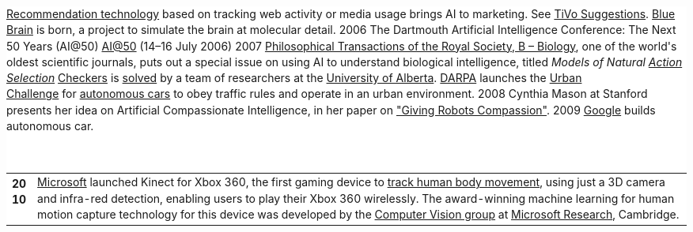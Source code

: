 <td><a class="new" title="Recommendation technology (page does not exist)" href="https://en.wikipedia.org/w/index.php?title=Recommendation_technology&amp;action=edit&amp;redlink=1">Recommendation technology</a>&nbsp;based on tracking web activity or media usage brings AI to marketing. See&nbsp;<a title="TiVo" href="https://en.wikipedia.org/wiki/TiVo">TiVo Suggestions</a>.</td>
</tr>
<tr>
<td><a class="mw-redirect" title="Blue Brain" href="https://en.wikipedia.org/wiki/Blue_Brain">Blue Brain</a>&nbsp;is born, a project to simulate the brain at molecular detail.</td>
</tr>
<tr>
<th>2006</th>
<td>The Dartmouth Artificial Intelligence Conference: The Next 50 Years (AI@50)&nbsp;<a title="AI@50" href="https://en.wikipedia.org/wiki/AI@50">AI@50</a>&nbsp;(14&ndash;16 July 2006)</td>
</tr>
<tr>
<th rowspan="3">2007</th>
<td><a class="mw-redirect" title="Phil. Trans. R. Soc. B" href="https://en.wikipedia.org/wiki/Phil._Trans._R._Soc._B">Philosophical Transactions of the Royal Society, B&nbsp;&ndash; Biology</a>, one of the world's oldest scientific journals, puts out a special issue on using AI to understand biological intelligence, titled&nbsp;<em>Models of Natural&nbsp;<a title="Action selection" href="https://en.wikipedia.org/wiki/Action_selection">Action Selection</a></em></td>
</tr>
<tr>
<td><a class="mw-redirect" title="Checkers" href="https://en.wikipedia.org/wiki/Checkers">Checkers</a>&nbsp;is&nbsp;<a title="Solved game" href="https://en.wikipedia.org/wiki/Solved_game">solved</a>&nbsp;by a team of researchers at the&nbsp;<a title="University of Alberta" href="https://en.wikipedia.org/wiki/University_of_Alberta">University of Alberta</a>.</td>
</tr>
<tr>
<td><a title="DARPA" href="https://en.wikipedia.org/wiki/DARPA">DARPA</a>&nbsp;launches the&nbsp;<a title="DARPA Grand Challenge" href="https://en.wikipedia.org/wiki/DARPA_Grand_Challenge#2007_Urban_Challenge">Urban Challenge</a>&nbsp;for&nbsp;<a class="mw-redirect" title="Autonomous cars" href="https://en.wikipedia.org/wiki/Autonomous_cars">autonomous cars</a>&nbsp;to obey traffic rules and operate in an urban environment.</td>
</tr>
<tr>
<th>2008</th>
<td>Cynthia Mason at Stanford presents her idea on Artificial Compassionate Intelligence, in her paper on&nbsp;<a class="external text" href="https://www.researchgate.net/publication/260230014_Giving_Robots_Compassion_C_Mason_Conference_on_Science_and_Compassion_Poster_Session_Telluride_Colorado_2012" rel="nofollow">"Giving Robots Compassion"</a>.</td>
</tr>
<tr>
<th>2009</th>
<td><a title="Google" href="https://en.wikipedia.org/wiki/Google">Google</a>&nbsp;builds autonomous car.</td>
</tr>
</tbody>
</table>
<p>&nbsp;</p>
<table class="wikitable">
<tbody>
<tr>
<th>2010</th>
<td><a title="Microsoft" href="https://en.wikipedia.org/wiki/Microsoft">Microsoft</a>&nbsp;launched Kinect for Xbox 360, the first gaming device to&nbsp;<a class="external text" href="http://research.microsoft.com/en-us/projects/vrkinect/" rel="nofollow">track human body movement</a>, using just a 3D camera and infra-red detection, enabling users to play their Xbox 360 wirelessly. The award-winning machine learning for human motion capture technology for this device was developed by the&nbsp;<a class="external text" href="http://research.microsoft.com/en-us/groups/vision/default.aspx" rel="nofollow">Computer Vision group</a>&nbsp;at&nbsp;<a title="Microsoft Research" href="https://en.wikipedia.org/wiki/Microsoft_Research#Laboratories">Microsoft Research</a>, Cambridge.</td>
</tr>
<tr>